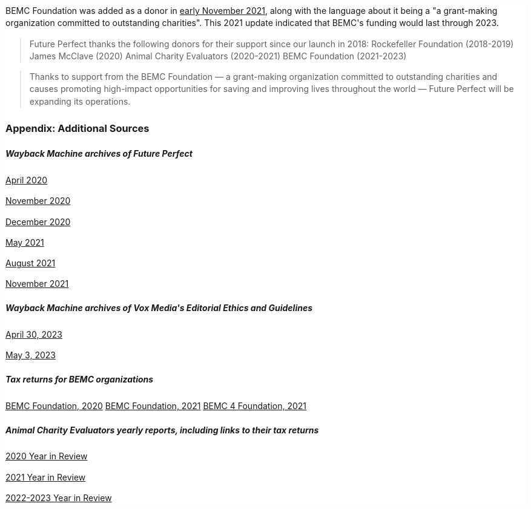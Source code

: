 BEMC Foundation was added as a donor in [early November 2021](https://web.archive.org/web/20211104120328/https://www.vox.com/2020/1/7/21020439/support-future-perfect), along with the language about it being a "a grant-making organization committed to outstanding charities". This 2021 update indicated that BEMC's funding would last through 2023.

>Future Perfect thanks the following donors for their support since our launch in 2018:
 Rockefeller Foundation (2018-2019)
 James McClave (2020)
 Animal Charity Evaluators (2020-2021)
 BEMC Foundation (2021-2023)

> Thanks to support from the BEMC Foundation — a grant-making organization committed to outstanding charities and causes promoting high-impact opportunities for saving and improving lives throughout the world — Future Perfect will be expanding its operations.

### Appendix: Additional Sources

##### Wayback Machine archives of Future Perfect
[April 2020](https://web.archive.org/web/20200430100914/https://www.vox.com/2020/1/7/21020439/support-future-perfect)

[November 2020](https://web.archive.org/web/20201118162835/https://www.vox.com/2020/1/7/21020439/support-future-perfect)

[December 2020](https://web.archive.org/web/20201218192332/https://www.vox.com/2020/1/7/21020439/support-future-perfect)

[May 2021](https://web.archive.org/web/20210525181105/https://www.vox.com/2020/1/7/21020439/support-future-perfect)

[August 2021](https://web.archive.org/web/20210815120557/https://www.vox.com/2020/1/7/21020439/support-future-perfect)

[November 2021](https://web.archive.org/web/20211104120328/https://www.vox.com/2020/1/7/21020439/support-future-perfect)

##### Wayback Machine archives of Vox Media's Editorial Ethics and Guidelines
[April 30, 2023](https://web.archive.org/web/20230430112937/https://corp.voxmedia.com/ethics/)

[May 3, 2023](https://web.archive.org/web/20230503121125/https://corp.voxmedia.com/ethics/)

##### Tax returns for BEMC organizations
 [BEMC Foundation, 2020](https://projects.propublica.org/nonprofits/organizations/854281986/202210469349100116/full)
 [BEMC Foundation, 2021](https://projects.propublica.org/nonprofits/organizations/854281986/202243189349104649/full)
 [BEMC 4 Foundation, 2021](https://projects.propublica.org/nonprofits/organizations/874726186/202233189349312348/full)

##### Animal Charity Evaluators yearly reports, including links to their tax returns
[2020 Year in Review](https://animalcharityevaluators.org/about/impact/annual-reports/2020-year-in-review/)

[2021 Year in Review](https://animalcharityevaluators.org/about/impact/annual-reports/2021-ace-year-in-review/)

[2022-2023 Year in Review](https://animalcharityevaluators.org/about/impact/annual-reports/2022-2023-year-in-review/)
